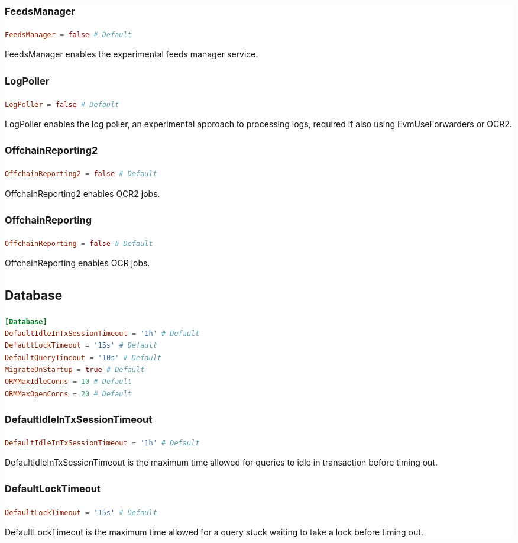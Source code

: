 
### FeedsManager<a id='Feature-FeedsManager'></a>
```toml
FeedsManager = false # Default
```
FeedsManager enables the experimental feeds manager service.

### LogPoller<a id='Feature-LogPoller'></a>
```toml
LogPoller = false # Default
```
LogPoller enables the log poller, an experimental approach to processing logs, required if also using EvmUseForwarders or OCR2.

### OffchainReporting2<a id='Feature-OffchainReporting2'></a>
```toml
OffchainReporting2 = false # Default
```
OffchainReporting2 enables OCR2 jobs.

### OffchainReporting<a id='Feature-OffchainReporting'></a>
```toml
OffchainReporting = false # Default
```
OffchainReporting enables OCR jobs.

## Database<a id='Database'></a>
```toml
[Database]
DefaultIdleInTxSessionTimeout = '1h' # Default
DefaultLockTimeout = '15s' # Default
DefaultQueryTimeout = '10s' # Default
MigrateOnStartup = true # Default
ORMMaxIdleConns = 10 # Default
ORMMaxOpenConns = 20 # Default
```


### DefaultIdleInTxSessionTimeout<a id='Database-DefaultIdleInTxSessionTimeout'></a>
```toml
DefaultIdleInTxSessionTimeout = '1h' # Default
```
DefaultIdleInTxSessionTimeout is the maximum time allowed for queries to idle in transaction before timing out.

### DefaultLockTimeout<a id='Database-DefaultLockTimeout'></a>
```toml
DefaultLockTimeout = '15s' # Default
```
DefaultLockTimeout is the maximum time allowed for a query stuck waiting to take a lock before timing out.


[//]: # (Documentation generated from docs.toml - DO NOT EDIT.)